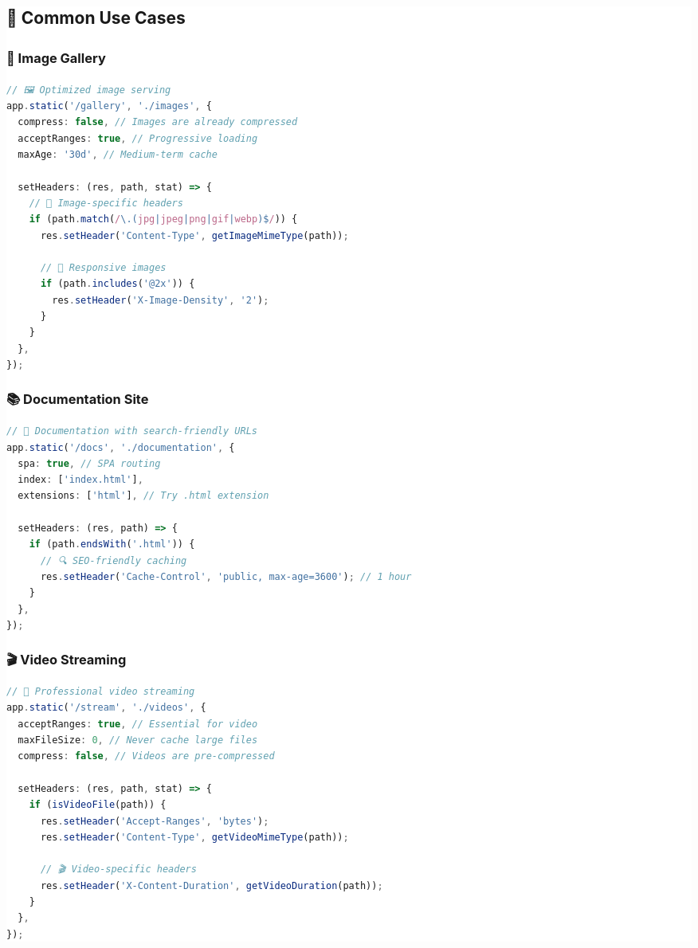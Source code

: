 
## 🎯 Common Use Cases

### 📸 Image Gallery

```typescript
// 🖼️ Optimized image serving
app.static('/gallery', './images', {
  compress: false, // Images are already compressed
  acceptRanges: true, // Progressive loading
  maxAge: '30d', // Medium-term cache

  setHeaders: (res, path, stat) => {
    // 🎯 Image-specific headers
    if (path.match(/\.(jpg|jpeg|png|gif|webp)$/)) {
      res.setHeader('Content-Type', getImageMimeType(path));

      // 📱 Responsive images
      if (path.includes('@2x')) {
        res.setHeader('X-Image-Density', '2');
      }
    }
  },
});
```

### 📚 Documentation Site

```typescript
// 📖 Documentation with search-friendly URLs
app.static('/docs', './documentation', {
  spa: true, // SPA routing
  index: ['index.html'],
  extensions: ['html'], // Try .html extension

  setHeaders: (res, path) => {
    if (path.endsWith('.html')) {
      // 🔍 SEO-friendly caching
      res.setHeader('Cache-Control', 'public, max-age=3600'); // 1 hour
    }
  },
});
```

### 🎬 Video Streaming

```typescript
// 🎥 Professional video streaming
app.static('/stream', './videos', {
  acceptRanges: true, // Essential for video
  maxFileSize: 0, // Never cache large files
  compress: false, // Videos are pre-compressed

  setHeaders: (res, path, stat) => {
    if (isVideoFile(path)) {
      res.setHeader('Accept-Ranges', 'bytes');
      res.setHeader('Content-Type', getVideoMimeType(path));

      // 🎬 Video-specific headers
      res.setHeader('X-Content-Duration', getVideoDuration(path));
    }
  },
});
```
